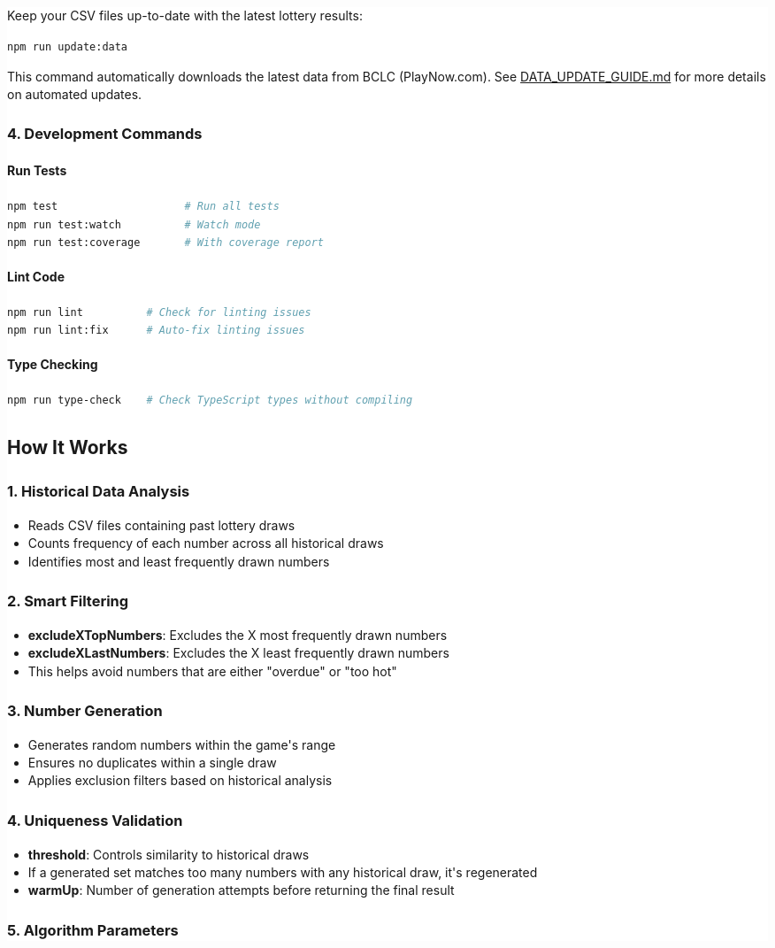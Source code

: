 Keep your CSV files up-to-date with the latest lottery results:

```bash
npm run update:data
```

This command automatically downloads the latest data from BCLC (PlayNow.com). See [DATA_UPDATE_GUIDE.md](DATA_UPDATE_GUIDE.md) for more details on automated updates.

### 4. Development Commands

#### Run Tests
```bash
npm test                    # Run all tests
npm run test:watch          # Watch mode
npm run test:coverage       # With coverage report
```

#### Lint Code
```bash
npm run lint          # Check for linting issues
npm run lint:fix      # Auto-fix linting issues
```

#### Type Checking
```bash
npm run type-check    # Check TypeScript types without compiling
```

## How It Works

### 1. **Historical Data Analysis**
- Reads CSV files containing past lottery draws
- Counts frequency of each number across all historical draws
- Identifies most and least frequently drawn numbers

### 2. **Smart Filtering**
- **excludeXTopNumbers**: Excludes the X most frequently drawn numbers
- **excludeXLastNumbers**: Excludes the X least frequently drawn numbers
- This helps avoid numbers that are either "overdue" or "too hot"

### 3. **Number Generation**
- Generates random numbers within the game's range
- Ensures no duplicates within a single draw
- Applies exclusion filters based on historical analysis

### 4. **Uniqueness Validation**
- **threshold**: Controls similarity to historical draws
- If a generated set matches too many numbers with any historical draw, it's regenerated
- **warmUp**: Number of generation attempts before returning the final result

### 5. **Algorithm Parameters**
